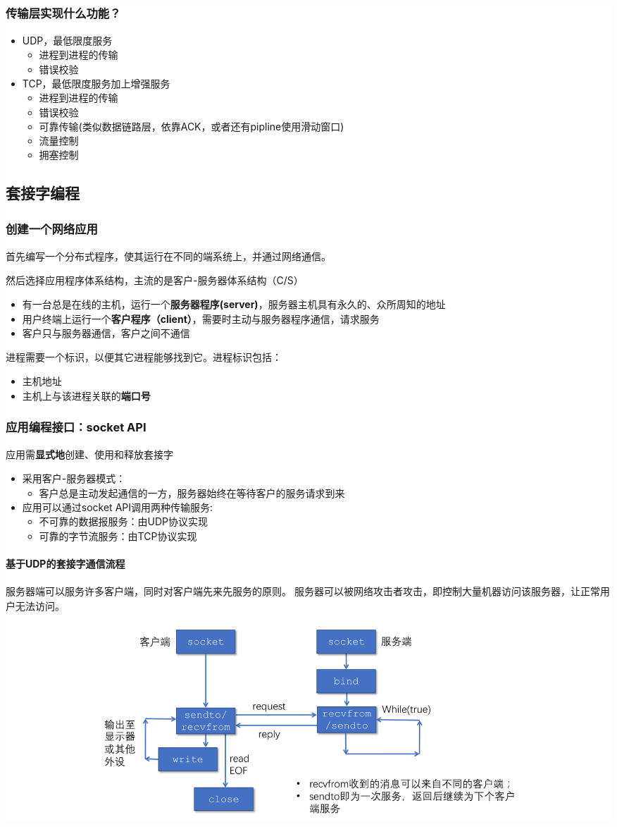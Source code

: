 ### 传输层实现什么功能？
* UDP，最低限度服务
  * 进程到进程的传输
  * 错误校验
* TCP，最低限度服务加上增强服务
  * 进程到进程的传输
  * 错误校验
  * 可靠传输(类似数据链路层，依靠ACK，或者还有pipline使用滑动窗口)
  * 流量控制
  * 拥塞控制

## 套接字编程
### 创建一个网络应用
首先编写一个分布式程序，使其运行在不同的端系统上，并通过网络通信。

然后选择应用程序体系结构，主流的是客户-服务器体系结构（C/S）
* 有一台总是在线的主机，运行一个**服务器程序(server)**，服务器主机具有永久的、众所周知的地址
* 用户终端上运行一个**客户程序（client）**，需要时主动与服务器程序通信，请求服务
* 客户只与服务器通信，客户之间不通信

进程需要一个标识，以便其它进程能够找到它。进程标识包括：
* 主机地址
* 主机上与该进程关联的**端口号**
### 应用编程接口：socket API
应用需**显式地**创建、使用和释放套接字
* 采用客户-服务器模式：
  * 客户总是主动发起通信的一方，服务器始终在等待客户的服务请求到来
* 应用可以通过socket API调用两种传输服务:
  * 不可靠的数据报服务：由UDP协议实现
  * 可靠的字节流服务：由TCP协议实现

#### 基于UDP的套接字通信流程
服务器端可以服务许多客户端，同时对客户端先来先服务的原则。
服务器可以被网络攻击者攻击，即控制大量机器访问该服务器，让正常用户无法访问。

<img src='../../figure/计算机网络笔记/传输层/UDP套接字通信流程.png' width=600 style="display: block; margin-left: auto; margin-right: auto;">
